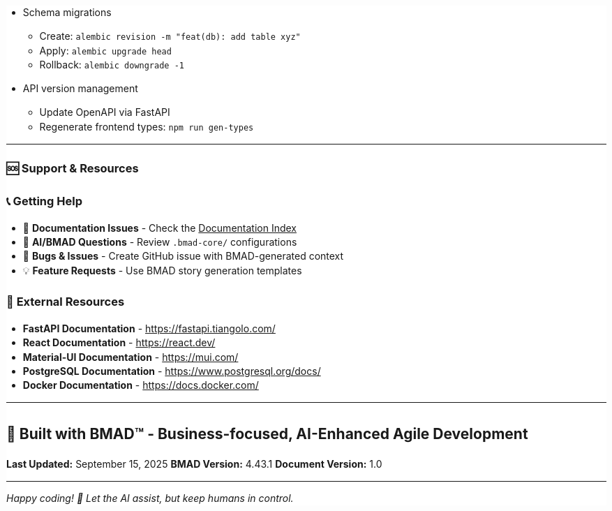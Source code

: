 - Schema migrations
  - Create: `alembic revision -m "feat(db): add table xyz"`
  - Apply: `alembic upgrade head`
  - Rollback: `alembic downgrade -1`

- API version management
  - Update OpenAPI via FastAPI
  - Regenerate frontend types: `npm run gen-types`

---

### 🆘 Support & Resources

### 📞 **Getting Help**

- 📖 **Documentation Issues** - Check the [Documentation Index](#-documentation-index)
- 🤖 **AI/BMAD Questions** - Review `.bmad-core/` configurations
- 🐛 **Bugs & Issues** - Create GitHub issue with BMAD-generated context
- 💡 **Feature Requests** - Use BMAD story generation templates

### 🔗 **External Resources**

- **FastAPI Documentation** - <https://fastapi.tiangolo.com/>
- **React Documentation** - <https://react.dev/>
- **Material-UI Documentation** - <https://mui.com/>
- **PostgreSQL Documentation** - <https://www.postgresql.org/docs/>
- **Docker Documentation** - <https://docs.docker.com/>

---

## 🌟 Built with BMAD™ - Business-focused, AI-Enhanced Agile Development

**Last Updated:** September 15, 2025
**BMAD Version:** 4.43.1
**Document Version:** 1.0

---

*Happy coding! 🚀 Let the AI assist, but keep humans in control.*

